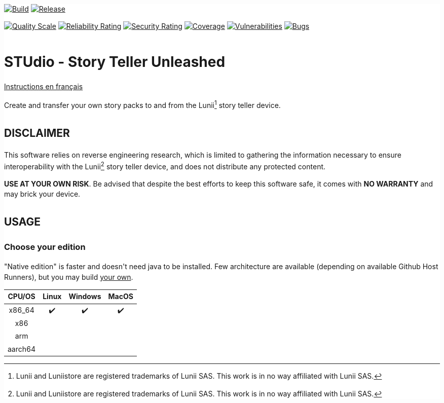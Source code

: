 [![Build](https://github.com/kairoh/studio/actions/workflows/maven.yml/badge.svg)](https://github.com/kairoh/studio/actions/workflows/maven.yml)
[![Release](https://img.shields.io/github/v/release/kairoh/studio)](https://github.com/kairoh/studio/releases/latest)

[![Quality Scale](https://sonarcloud.io/api/project_badges/measure?project=kairoh_studio&metric=sqale_rating)](https://sonarcloud.io/dashboard?id=kairoh_studio)
[![Reliability Rating](https://sonarcloud.io/api/project_badges/measure?project=kairoh_studio&metric=reliability_rating)](https://sonarcloud.io/dashboard?id=kairoh_studio)
[![Security Rating](https://sonarcloud.io/api/project_badges/measure?project=kairoh_studio&metric=security_rating)](https://sonarcloud.io/dashboard?id=kairoh_studio)
[![Coverage](https://sonarcloud.io/api/project_badges/measure?project=kairoh_studio&metric=coverage)](https://sonarcloud.io/dashboard?id=kairoh_studio)
[![Vulnerabilities](https://sonarcloud.io/api/project_badges/measure?project=kairoh_studio&metric=vulnerabilities)](https://sonarcloud.io/dashboard?id=kairoh_studio)
[![Bugs](https://sonarcloud.io/api/project_badges/measure?project=kairoh_studio&metric=bugs)](https://sonarcloud.io/dashboard?id=kairoh_studio)

STUdio - Story Teller Unleashed
===============================

[Instructions en français](README_fr.md)

Create and transfer your own story packs to and from the Lunii[^1] story teller device.


DISCLAIMER
----------

This software relies on reverse engineering research, which is limited to gathering the information necessary to ensure interoperability with the Lunii[^1] story teller device, and does not distribute any protected content.

**USE AT YOUR OWN RISK**. Be advised that despite the best efforts to keep this software safe, it comes with
**NO WARRANTY** and may brick your device.

[^1]: Lunii and Luniistore are registered trademarks of Lunii SAS. This work is in no way affiliated with Lunii SAS.


USAGE
-----

### Choose your edition

"Native edition" is faster and doesn't need java to be installed.
Few architecture are available (depending on available Github Host Runners), but you may build [your own](#build-native-edition).

| CPU/OS  | Linux              | Windows            | MacOS              | 
| :---:   | :---:              | :---:              | :---:              |
| x86_64  | :heavy_check_mark: | :heavy_check_mark: | :heavy_check_mark: |
| x86     |                    |                    |                    |
| arm     |                    |                    |                    |
| aarch64 |                    |                    |                    |
